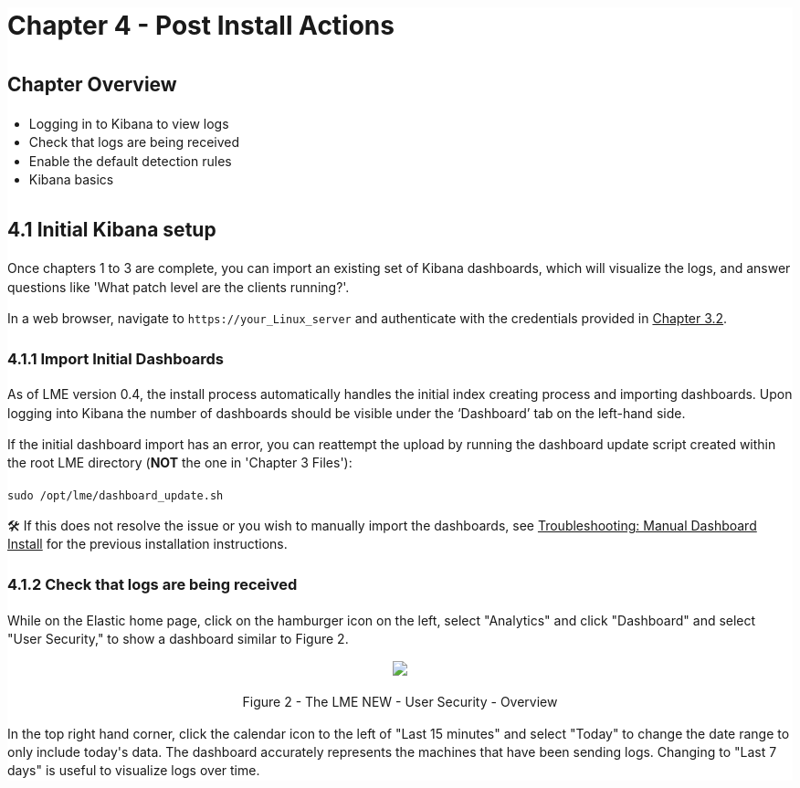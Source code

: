 # Chapter 4 - Post Install Actions

## Chapter Overview

* Logging in to Kibana to view logs
* Check that logs are being received
* Enable the default detection rules
* Kibana basics

## 4.1 Initial Kibana setup

Once chapters 1 to 3 are complete, you can import an existing set of Kibana dashboards, which will visualize the logs, and answer questions like 'What patch level are the clients running?'.

In a web browser, navigate to ```https://your_Linux_server``` and authenticate with the credentials provided in [Chapter 3.2](/docs/markdown/chapter3/chapter3.md#32-install-lme-the-easy-way-using-our-script).

### 4.1.1 Import Initial Dashboards

As of LME version 0.4, the install process automatically handles the initial  index creating process and importing dashboards. Upon logging into Kibana the number of dashboards should be visible under the ‘Dashboard’ tab on the left-hand side.

If the initial dashboard import has an error, you can reattempt the upload by running the dashboard update script created within the root LME directory (**NOT** the one in 'Chapter 3 Files'):

```
sudo /opt/lme/dashboard_update.sh
```

:hammer_and_wrench: If this does not resolve the issue or you wish to manually import the dashboards, see [Troubleshooting: Manual Dashboard Install](/docs/markdown/reference/troubleshooting.md#manual-dashboard-install) for the previous installation instructions.


### 4.1.2 Check that logs are being received 

While on the Elastic home page, click on the hamburger icon on the left, select "Analytics" and click "Dashboard" and select "User Security," to show a dashboard similar to Figure 2.

<p align="center">
    <img src="/docs/imgs/usersec.png" width="66%" />
</p>
<p align="center">
Figure 2 - The LME NEW - User Security - Overview
</p>

In the top right hand corner, click the calendar icon to the left of "Last 15 minutes" and select "Today" to change the date range to only include today's data. The dashboard accurately represents the machines that have been sending logs. Changing to "Last 7 days" is useful to visualize logs over time.
